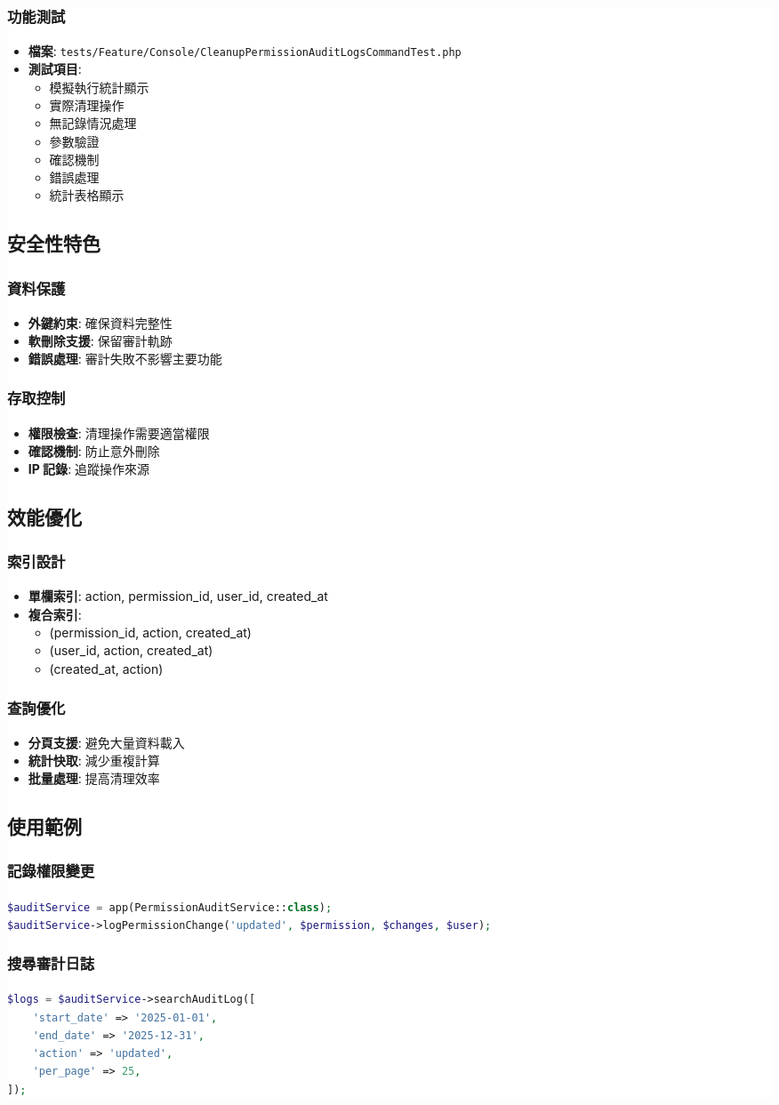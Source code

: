 ### 功能測試
- **檔案**: `tests/Feature/Console/CleanupPermissionAuditLogsCommandTest.php`
- **測試項目**:
  - 模擬執行統計顯示
  - 實際清理操作
  - 無記錄情況處理
  - 參數驗證
  - 確認機制
  - 錯誤處理
  - 統計表格顯示

## 安全性特色

### 資料保護
- **外鍵約束**: 確保資料完整性
- **軟刪除支援**: 保留審計軌跡
- **錯誤處理**: 審計失敗不影響主要功能

### 存取控制
- **權限檢查**: 清理操作需要適當權限
- **確認機制**: 防止意外刪除
- **IP 記錄**: 追蹤操作來源

## 效能優化

### 索引設計
- **單欄索引**: action, permission_id, user_id, created_at
- **複合索引**: 
  - (permission_id, action, created_at)
  - (user_id, action, created_at)
  - (created_at, action)

### 查詢優化
- **分頁支援**: 避免大量資料載入
- **統計快取**: 減少重複計算
- **批量處理**: 提高清理效率

## 使用範例

### 記錄權限變更
```php
$auditService = app(PermissionAuditService::class);
$auditService->logPermissionChange('updated', $permission, $changes, $user);
```

### 搜尋審計日誌
```php
$logs = $auditService->searchAuditLog([
    'start_date' => '2025-01-01',
    'end_date' => '2025-12-31',
    'action' => 'updated',
    'per_page' => 25,
]);
```
